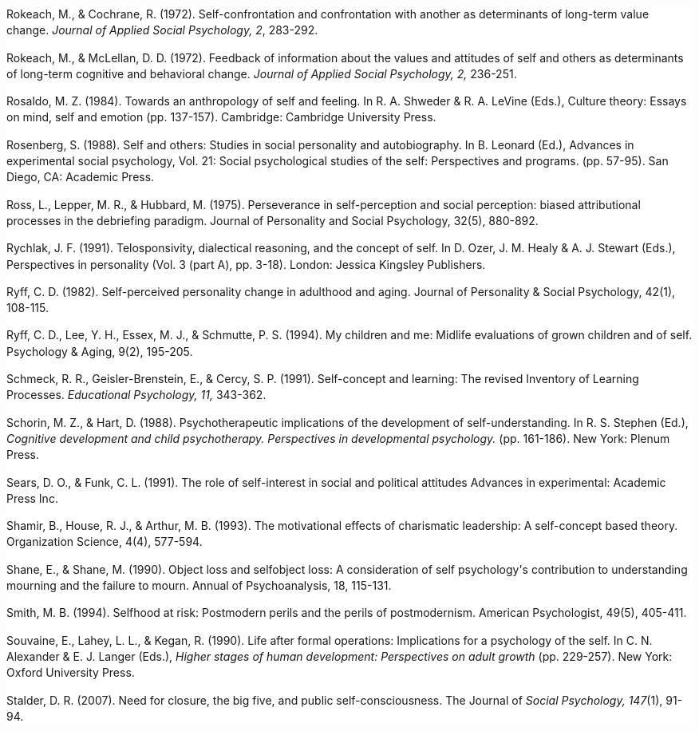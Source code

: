 Rokeach, M., & Cochrane, R. (1972). Self-confrontation and confrontation with another as determinants of long-term value change. *Journal of Applied Social Psychology, 2*, 283-292.

Rokeach, M., & McLellan, D. D. (1972). Feedback of information about the values and attitudes of self and others as determinants of long-term cognitive and behavioral change. *Journal of Applied Social Psychology, 2,* 236-251.

Rosaldo, M. Z. (1984). Towards an anthropology of self and feeling. In R. A. Shweder & R. A. LeVine (Eds.), Culture theory: Essays on mind, self and emotion (pp. 137-157). Cambridge: Cambridge University Press.

Rosenberg, S. (1988). Self and others: Studies in social personality and autobiography. In B. Leonard (Ed.), Advances in experimental social psychology, Vol. 21: Social psychological studies of the self: Perspectives and programs. (pp. 57-95). San Diego, CA: Academic Press.

Ross, L., Lepper, M. R., & Hubbard, M. (1975). Perseverance in self-perception and social perception: biased attributional processes in the debriefing paradigm. Journal of Personality and Social Psychology, 32(5), 880-892.

Rychlak, J. F. (1991). Telosponsivity, dialectical reasoning, and the concept of self. In D. Ozer, J. M. Healy & A. J. Stewart (Eds.), Perspectives in personality (Vol. 3 (part A), pp. 3-18). London: Jessica Kingsley Publishers.

Ryff, C. D. (1982). Self-perceived personality change in adulthood and aging. Journal of Personality & Social Psychology, 42(1), 108-115.

Ryff, C. D., Lee, Y. H., Essex, M. J., & Schmutte, P. S. (1994). My children and me: Midlife evaluations of grown children and of self. Psychology & Aging, 9(2), 195-205.

Schmeck, R. R., Geisler-Brenstein, E., & Cercy, S. P. (1991). Self-concept and learning: The revised Inventory of Learning Processes. *Educational Psychology, 11,* 343-362.

Schorin, M. Z., & Hart, D. (1988). Psychotherapeutic implications of the development of self-understanding. In R. S. Stephen (Ed.), *Cognitive development and child psychotherapy. Perspectives in developmental psychology.* (pp. 161-186). New York: Plenum Press.

Sears, D. O., & Funk, C. L. (1991). The role of self-interest in social and political attitudes Advances in experimental: Academic Press Inc.

Shamir, B., House, R. J., & Arthur, M. B. (1993). The motivational effects of charismatic leadership: A self-concept based theory. Organization Science, 4(4), 577-594.

Shane, E., & Shane, M. (1990). Object loss and selfobject loss: A consideration of self psychology's contribution to understanding mourning and the failure to mourn. Annual of Psychoanalysis, 18, 115-131.

Smith, M. B. (1994). Selfhood at risk: Postmodern perils and the perils of postmodernism. American Psychologist, 49(5), 405-411.

Souvaine, E., Lahey, L. L., & Kegan, R. (1990). Life after formal operations: Implications for a psychology of the self. In C. N. Alexander & E. J. Langer (Eds.), *Higher stages of human development: Perspectives on adult growth* (pp. 229-257). New York: Oxford University Press.

Stalder, D. R. (2007). Need for closure, the big five, and public self-consciousness. The Journal of *Social Psychology, 147*(1), 91-94.

